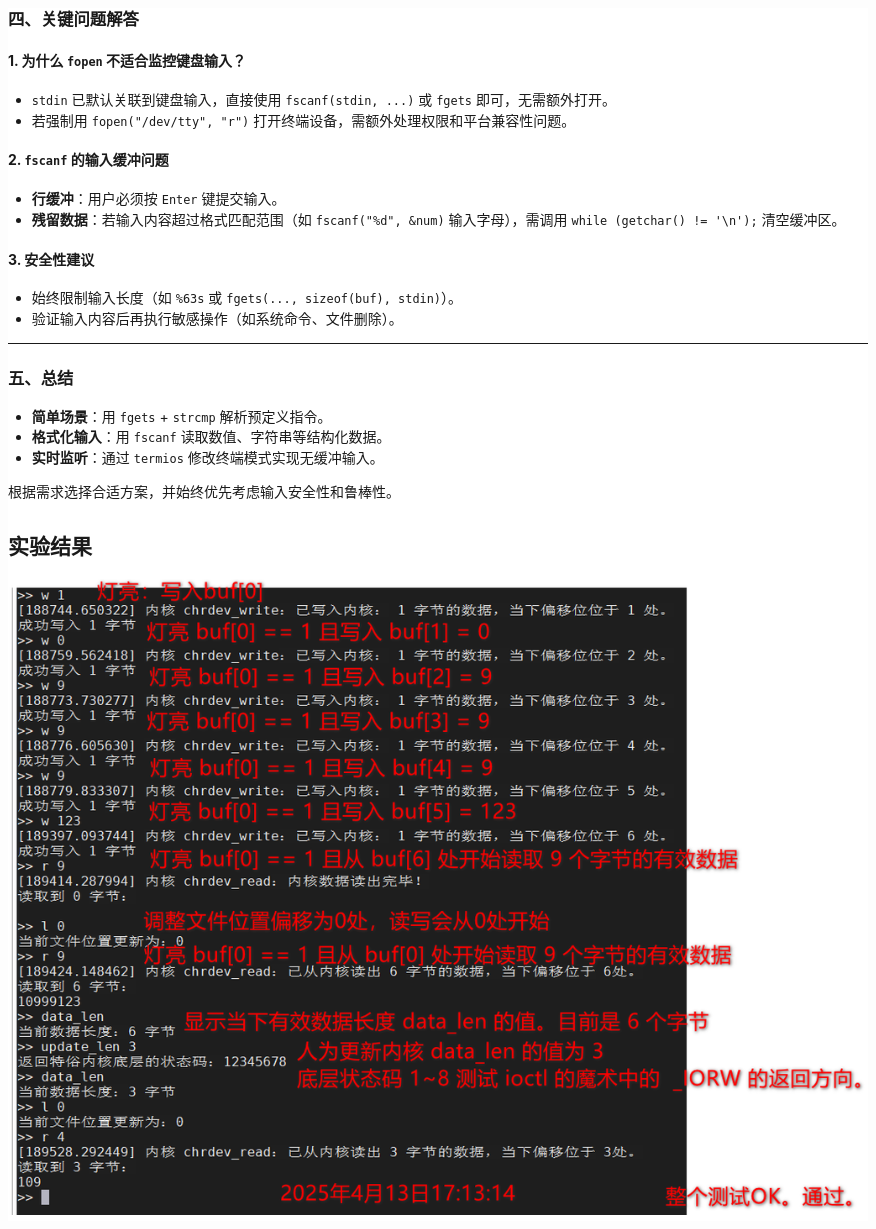 
### **四、关键问题解答**
#### **1. 为什么 `fopen` 不适合监控键盘输入？**
- `stdin` 已默认关联到键盘输入，直接使用 `fscanf(stdin, ...)` 或 `fgets` 即可，无需额外打开。
- 若强制用 `fopen("/dev/tty", "r")` 打开终端设备，需额外处理权限和平台兼容性问题。

#### **2. `fscanf` 的输入缓冲问题**
- **行缓冲**：用户必须按 `Enter` 键提交输入。
- **残留数据**：若输入内容超过格式匹配范围（如 `fscanf("%d", &num)` 输入字母），需调用 `while (getchar() != '\n');` 清空缓冲区。

#### **3. 安全性建议**
- 始终限制输入长度（如 `%63s` 或 `fgets(..., sizeof(buf), stdin)`）。
- 验证输入内容后再执行敏感操作（如系统命令、文件删除）。

---

### **五、总结**
- **简单场景**：用 `fgets` + `strcmp` 解析预定义指令。
- **格式化输入**：用 `fscanf` 读取数值、字符串等结构化数据。
- **实时监听**：通过 `termios` 修改终端模式实现无缓冲输入。

根据需求选择合适方案，并始终优先考虑输入安全性和鲁棒性。



## 实验结果



![image-20250413171354425](./assets/image-20250413171354425.png)
